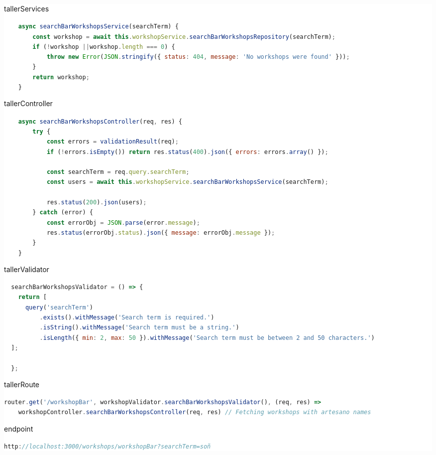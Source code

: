 tallerServices

```js
    async searchBarWorkshopsService(searchTerm) {
        const workshop = await this.workshopService.searchBarWorkshopsRepository(searchTerm);
        if (!workshop ||workshop.length === 0) {
            throw new Error(JSON.stringify({ status: 404, message: 'No workshops were found' }));
        }
        return workshop;
    }
```

tallerController

```js
    async searchBarWorkshopsController(req, res) {
        try {
            const errors = validationResult(req);
            if (!errors.isEmpty()) return res.status(400).json({ errors: errors.array() });
            
            const searchTerm = req.query.searchTerm; 
            const users = await this.workshopService.searchBarWorkshopsService(searchTerm);
            
            res.status(200).json(users);
        } catch (error) {
            const errorObj = JSON.parse(error.message);
            res.status(errorObj.status).json({ message: errorObj.message });
        }
    }
```

tallerValidator

```js
  searchBarWorkshopsValidator = () => {
    return [
      query('searchTerm')
          .exists().withMessage('Search term is required.')
          .isString().withMessage('Search term must be a string.')
          .isLength({ min: 2, max: 50 }).withMessage('Search term must be between 2 and 50 characters.')  
  ];

  };
```

tallerRoute

```js
router.get('/workshopBar', workshopValidator.searchBarWorkshopsValidator(), (req, res) => 
    workshopController.searchBarWorkshopsController(req, res) // Fetching workshops with artesano names
```

endpoint

```js
http://localhost:3000/workshops/workshopBar?searchTerm=soñ
```
